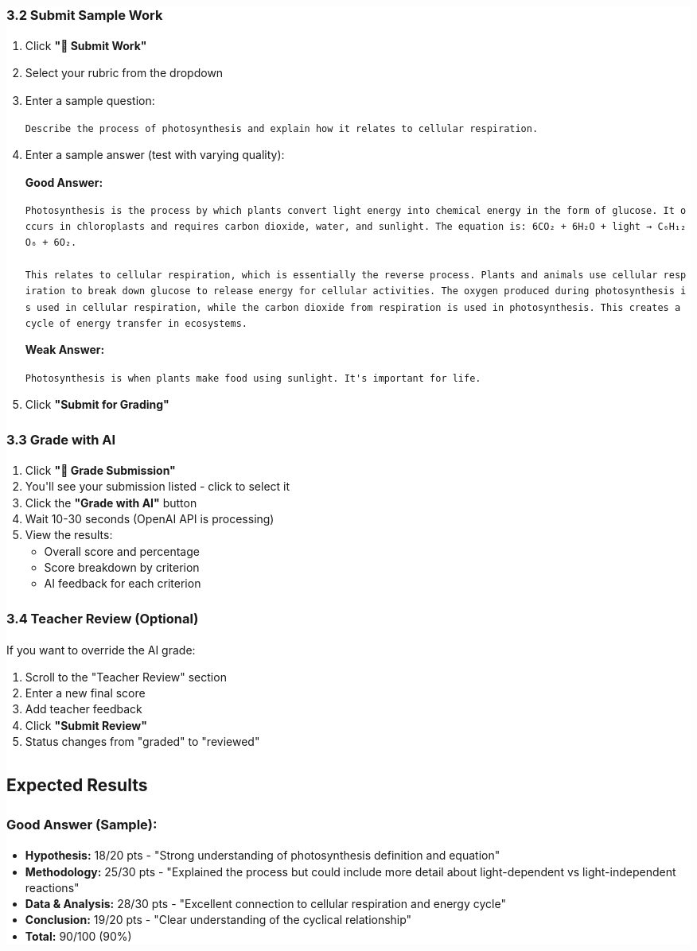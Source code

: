 ### 3.2 Submit Sample Work

1. Click **"📝 Submit Work"**
2. Select your rubric from the dropdown
3. Enter a sample question:
   ```
   Describe the process of photosynthesis and explain how it relates to cellular respiration.
   ```
4. Enter a sample answer (test with varying quality):
   
   **Good Answer:**
   ```
   Photosynthesis is the process by which plants convert light energy into chemical energy in the form of glucose. It occurs in chloroplasts and requires carbon dioxide, water, and sunlight. The equation is: 6CO₂ + 6H₂O + light → C₆H₁₂O₆ + 6O₂.
   
   This relates to cellular respiration, which is essentially the reverse process. Plants and animals use cellular respiration to break down glucose to release energy for cellular activities. The oxygen produced during photosynthesis is used in cellular respiration, while the carbon dioxide from respiration is used in photosynthesis. This creates a cycle of energy transfer in ecosystems.
   ```
   
   **Weak Answer:**
   ```
   Photosynthesis is when plants make food using sunlight. It's important for life.
   ```

5. Click **"Submit for Grading"**

### 3.3 Grade with AI

1. Click **"🤖 Grade Submission"**
2. You'll see your submission listed - click to select it
3. Click the **"Grade with AI"** button
4. Wait 10-30 seconds (OpenAI API is processing)
5. View the results:
   - Overall score and percentage
   - Score breakdown by criterion
   - AI feedback for each criterion

### 3.4 Teacher Review (Optional)

If you want to override the AI grade:
1. Scroll to the "Teacher Review" section
2. Enter a new final score
3. Add teacher feedback
4. Click **"Submit Review"**
5. Status changes from "graded" to "reviewed"

## Expected Results

### Good Answer (Sample):
- **Hypothesis:** 18/20 pts - "Strong understanding of photosynthesis definition and equation"
- **Methodology:** 25/30 pts - "Explained the process but could include more detail about light-dependent vs light-independent reactions"
- **Data & Analysis:** 28/30 pts - "Excellent connection to cellular respiration and energy cycle"
- **Conclusion:** 19/20 pts - "Clear understanding of the cyclical relationship"
- **Total:** 90/100 (90%)
